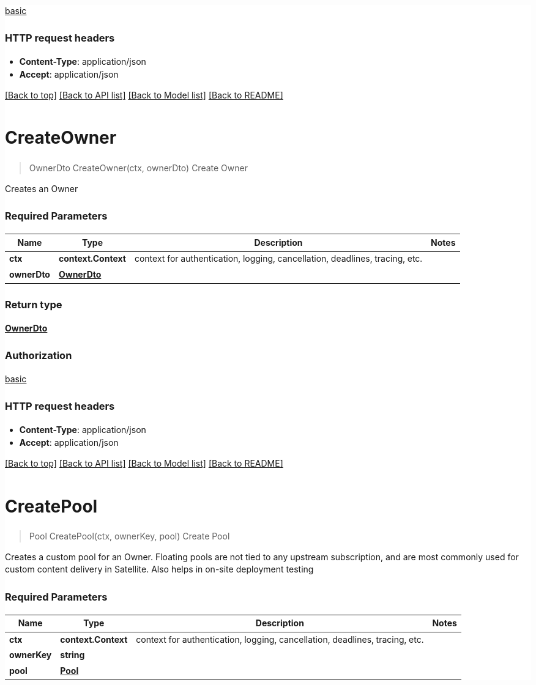 [basic](../README.md#basic)

### HTTP request headers

 - **Content-Type**: application/json
 - **Accept**: application/json

[[Back to top]](#) [[Back to API list]](../README.md#documentation-for-api-endpoints) [[Back to Model list]](../README.md#documentation-for-models) [[Back to README]](../README.md)

# **CreateOwner**
> OwnerDto CreateOwner(ctx, ownerDto)
Create Owner

Creates an Owner

### Required Parameters

Name | Type | Description  | Notes
------------- | ------------- | ------------- | -------------
 **ctx** | **context.Context** | context for authentication, logging, cancellation, deadlines, tracing, etc.
  **ownerDto** | [**OwnerDto**](OwnerDto.md)|  | 

### Return type

[**OwnerDto**](OwnerDTO.md)

### Authorization

[basic](../README.md#basic)

### HTTP request headers

 - **Content-Type**: application/json
 - **Accept**: application/json

[[Back to top]](#) [[Back to API list]](../README.md#documentation-for-api-endpoints) [[Back to Model list]](../README.md#documentation-for-models) [[Back to README]](../README.md)

# **CreatePool**
> Pool CreatePool(ctx, ownerKey, pool)
Create Pool

Creates a custom pool for an Owner. Floating pools are not tied to any upstream subscription, and are most commonly used for custom content delivery in Satellite. Also helps in on-site deployment testing

### Required Parameters

Name | Type | Description  | Notes
------------- | ------------- | ------------- | -------------
 **ctx** | **context.Context** | context for authentication, logging, cancellation, deadlines, tracing, etc.
  **ownerKey** | **string**|  | 
  **pool** | [**Pool**](Pool.md)|  | 
